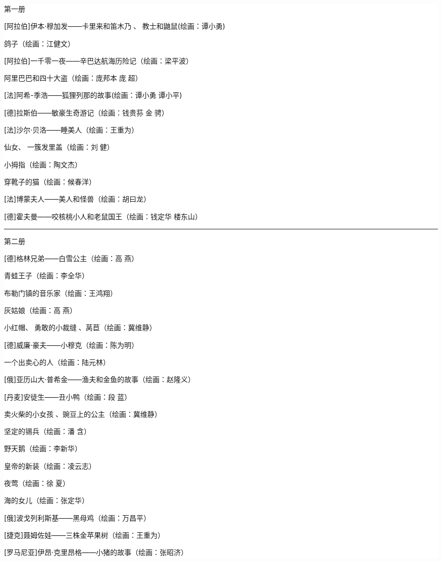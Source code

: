 第一册

[阿拉伯]伊本·穆加发——卡里来和笛木乃 、 教士和鼬鼠(绘画：谭小勇)

鸽子（绘画：江健文）

[阿拉伯]一千零一夜——辛巴达航海历险记（绘画：梁平波）

阿里巴巴和四十大盗（绘画：庞邦本 庞 超）

[法]阿希-季浩——狐狸列那的故事(绘画：谭小勇 谭小平)

[德]拉斯伯——敏豪生奇游记（绘画：钱贵荪 金 骋）

[法]沙尔·贝洛——睡美人（绘画：王重为）

仙女、 一簇发里盖（绘画：刘 健）

小拇指（绘画：陶文杰）

穿靴子的猫（绘画：候春洋）

[法]博蒙夫人——美人和怪兽（绘画：胡曰龙）

[德]霍夫曼——咬核桃小人和老鼠国王（绘画：钱定华 楼东山）

-------------------------------------------------------------------------

第二册

[德]格林兄弟——白雪公主（绘画：高 燕）

青蛙王子（绘画：李全华）

布勒门镇的音乐家（绘画：王鸿翔）

灰姑娘（绘画：高 燕）

小红帽、 勇敢的小裁缝 、莴苣（绘画：冀维静）

[德]威廉·豪夫——小穆克（绘画：陈为明）

一个出卖心的人（绘画：陆元林）

[俄]亚历山大·普希金——渔夫和金鱼的故事（绘画：赵隆义）

[丹麦]安徒生——丑小鸭（绘画：段 蓝）

卖火柴的小女孩 、豌豆上的公主（绘画：冀维静）

坚定的锡兵（绘画：潘 含）

野天鹅（绘画：李新华）

皇帝的新装（绘画：凌云志）

夜莺（绘画：徐 夏）

海的女儿（绘画：张定华）

[俄]波戈列利斯基——黑母鸡（绘画：万昌平）

[捷克]聂姆佐娃——三株金苹果树（绘画：王重为）

[罗马尼亚]伊昂·克里昂格——小猪的故事（绘画：张昭济）
